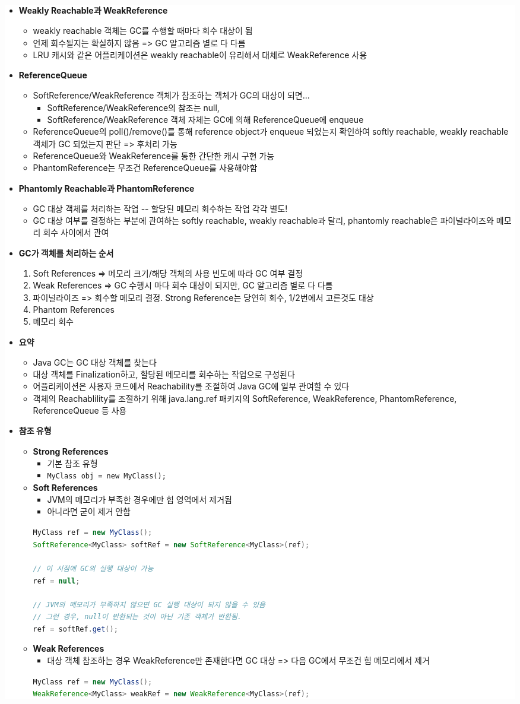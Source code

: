 - **Weakly Reachable과 WeakReference**
  - weakly reachable 객체는 GC를 수행할 때마다 회수 대상이 됨
  - 언제 회수될지는 확실하지 않음 => GC 알고리즘 별로 다 다름
  - LRU 캐시와 같은 어플리케이션은 weakly reachable이 유리해서 대체로 WeakReference 사용

- **ReferenceQueue**
  - SoftReference/WeakReference 객체가 참조하는 객체가 GC의 대상이 되면...
    - SoftReference/WeakReference의 참조는 null,
    - SoftReference/WeakReference 객체 자체는 GC에 의해 ReferenceQueue에 enqueue
  - ReferenceQueue의 poll()/remove()를 통해 reference object가 enqueue 되었는지 확인하여 softly reachable, weakly reachable 객체가 GC 되었는지 판단 => 후처리 가능
  - ReferenceQueue와 WeakReference를 통한 간단한 캐시 구현 가능
  - PhantomReference는 무조건 ReferenceQueue를 사용해야함

- **Phantomly Reachable과 PhantomReference**
  - GC 대상 객체를 처리하는 작업 -- 할당된 메모리 회수하는 작업 각각 별도!
  - GC 대상 여부를 결정하는 부분에 관여하는 softly reachable, weakly reachable과 달리, phantomly reachable은 파이널라이즈와 메모리 회수 사이에서 관여

- **GC가 객체를 처리하는 순서**
  1. Soft References => 메모리 크기/해당 객체의 사용 빈도에 따라 GC 여부 결정
  2. Weak References => GC 수행시 마다 회수 대상이 되지만, GC 알고리즘 별로 다 다름
  3. 파이널라이즈 => 회수할 메모리 결정. Strong Reference는 당연히 회수, 1/2번에서 고른것도 대상
  4. Phantom References
  5. 메모리 회수

- **요약**
  - Java GC는 GC 대상 객체를 찾는다
  - 대상 객체를 Finalization하고, 할당된 메모리를 회수하는 작업으로 구성된다
  - 어플리케이션은 사용자 코드에서 Reachability를 조절하여 Java GC에 일부 관여할 수 있다
  - 객체의 Reachablility를 조절하기 위해 java.lang.ref 패키지의 SoftReference, WeakReference, PhantomReference, ReferenceQueue 등 사용

- **참조 유형**
  - **Strong References**
    - 기본 참조 유형
    - `MyClass obj = new MyClass();`
  - **Soft References**
    - JVM의 메모리가 부족한 경우에만 힙 영역에서 제거됨
    - 아니라면 굳이 제거 안함
    ```java
    MyClass ref = new MyClass();
    SoftReference<MyClass> softRef = new SoftReference<MyClass>(ref);
    
    // 이 시점에 GC의 실행 대상이 가능
    ref = null;
    
    // JVM의 메모리가 부족하지 않으면 GC 실행 대상이 되지 않을 수 있음
    // 그런 경우, null이 반환되는 것이 아닌 기존 객체가 반환됨.
    ref = softRef.get();
    ```
  - **Weak References**
    - 대상 객체 참조하는 경우 WeakReference만 존재한다면 GC 대상 => 다음 GC에서 무조건 힙 메모리에서 제거
    ```java
    MyClass ref = new MyClass();
    WeakReference<MyClass> weakRef = new WeakReference<MyClass>(ref);
    
